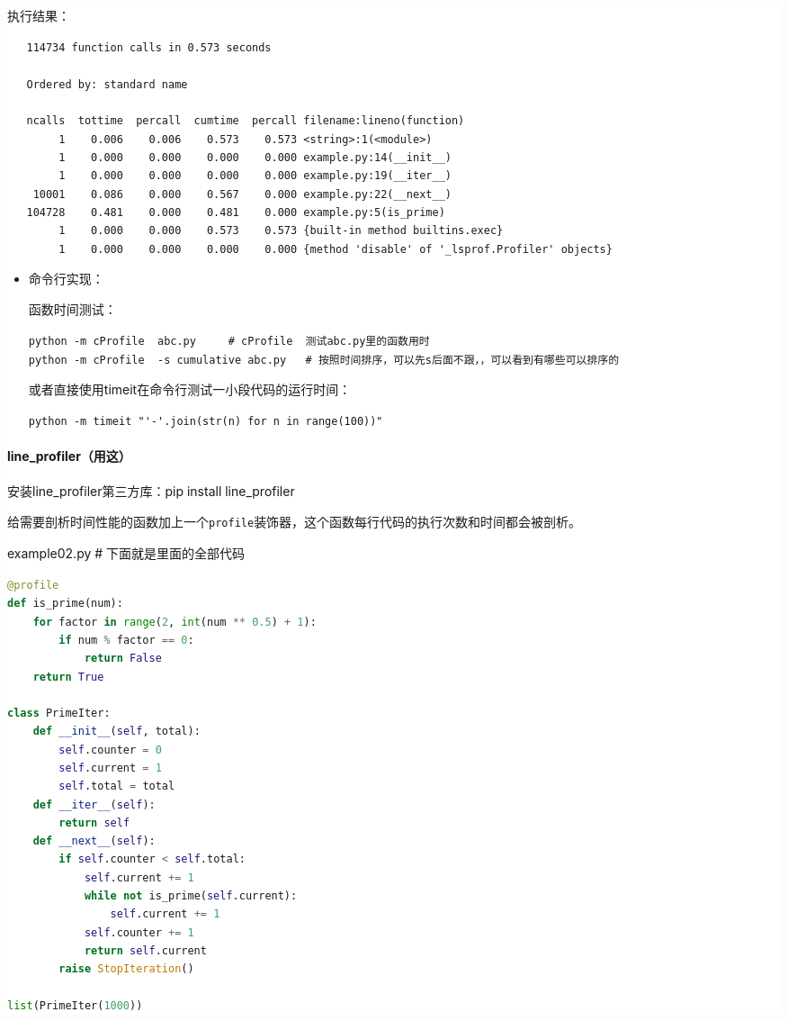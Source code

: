 执行结果：

```
   114734 function calls in 0.573 seconds

   Ordered by: standard name

   ncalls  tottime  percall  cumtime  percall filename:lineno(function)
        1    0.006    0.006    0.573    0.573 <string>:1(<module>)
        1    0.000    0.000    0.000    0.000 example.py:14(__init__)
        1    0.000    0.000    0.000    0.000 example.py:19(__iter__)
    10001    0.086    0.000    0.567    0.000 example.py:22(__next__)
   104728    0.481    0.000    0.481    0.000 example.py:5(is_prime)
        1    0.000    0.000    0.573    0.573 {built-in method builtins.exec}
        1    0.000    0.000    0.000    0.000 {method 'disable' of '_lsprof.Profiler' objects}
```

 - 命令行实现：

   函数时间测试：

   ```shell
   python -m cProfile  abc.py     # cProfile  测试abc.py里的函数用时
   python -m cProfile  -s cumulative abc.py   # 按照时间排序，可以先s后面不跟，，可以看到有哪些可以排序的
   ```

   或者直接使用timeit在命令行测试一小段代码的运行时间：

   `python -m timeit "'-'.join(str(n) for n in range(100))"` 

#### line_profiler（用这）

安装line_profiler第三方库：pip install line_profiler

给需要剖析时间性能的函数加上一个`profile`装饰器，这个函数每行代码的执行次数和时间都会被剖析。

example02.py   # 下面就是里面的全部代码

```python
@profile
def is_prime(num):
    for factor in range(2, int(num ** 0.5) + 1):
        if num % factor == 0:
            return False
    return True

class PrimeIter:
    def __init__(self, total):
        self.counter = 0
        self.current = 1
        self.total = total
    def __iter__(self):
        return self
    def __next__(self):
        if self.counter < self.total:
            self.current += 1
            while not is_prime(self.current):
                self.current += 1
            self.counter += 1
            return self.current
        raise StopIteration()

list(PrimeIter(1000))
```
